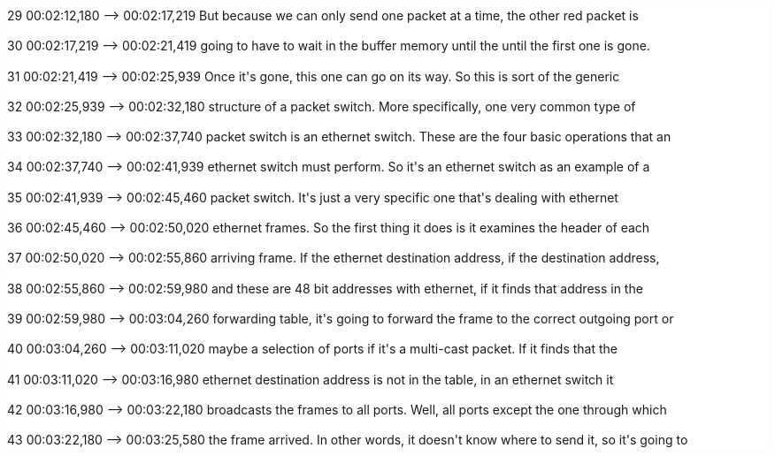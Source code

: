 29
00:02:12,180 --> 00:02:17,219
But because we can only send one packet at a time, the other red packet is

30
00:02:17,219 --> 00:02:21,419
going to have to wait in the buffer memory until the until the first one is gone.

31
00:02:21,419 --> 00:02:25,939
Once it's gone, this one can go on its way. So this is sort of the generic

32
00:02:25,939 --> 00:02:32,180
structure of a packet switch. More specifically, one very common type of

33
00:02:32,180 --> 00:02:37,740
packet switch is an ethernet switch. These are the four basic operations that an

34
00:02:37,740 --> 00:02:41,939
ethernet switch must perform. So it's an ethernet switch as an example of a

35
00:02:41,939 --> 00:02:45,460
packet switch. It's just a very specific one that's dealing with ethernet

36
00:02:45,460 --> 00:02:50,020
ethernet frames. So the first thing it does is it examines the header of each

37
00:02:50,020 --> 00:02:55,860
arriving frame. If the ethernet destination address, if the destination address,

38
00:02:55,860 --> 00:02:59,980
and these are 48 bit addresses with ethernet, if it finds that address in the

39
00:02:59,980 --> 00:03:04,260
forwarding table, it's going to forward the frame to the correct outgoing port or

40
00:03:04,260 --> 00:03:11,020
maybe a selection of ports if it's a multi-cast packet. If it finds that the

41
00:03:11,020 --> 00:03:16,980
ethernet destination address is not in the table, in an ethernet switch it

42
00:03:16,980 --> 00:03:22,180
broadcasts the frames to all ports. Well, all ports except the one through which

43
00:03:22,180 --> 00:03:25,580
the frame arrived. In other words, it doesn't know where to send it, so it's going to
